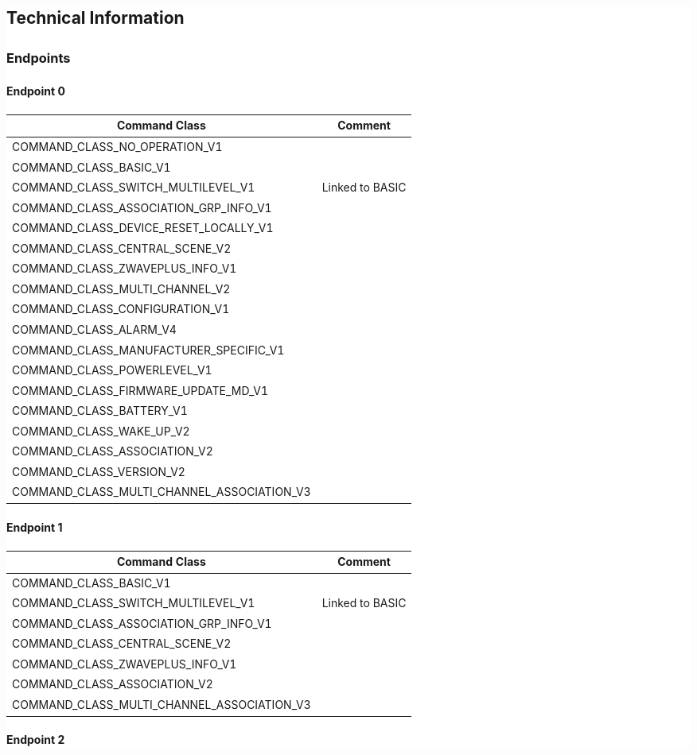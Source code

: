 ## Technical Information

### Endpoints

#### Endpoint 0

| Command Class | Comment |
|---------------|---------|
| COMMAND_CLASS_NO_OPERATION_V1| |
| COMMAND_CLASS_BASIC_V1| |
| COMMAND_CLASS_SWITCH_MULTILEVEL_V1| Linked to BASIC|
| COMMAND_CLASS_ASSOCIATION_GRP_INFO_V1| |
| COMMAND_CLASS_DEVICE_RESET_LOCALLY_V1| |
| COMMAND_CLASS_CENTRAL_SCENE_V2| |
| COMMAND_CLASS_ZWAVEPLUS_INFO_V1| |
| COMMAND_CLASS_MULTI_CHANNEL_V2| |
| COMMAND_CLASS_CONFIGURATION_V1| |
| COMMAND_CLASS_ALARM_V4| |
| COMMAND_CLASS_MANUFACTURER_SPECIFIC_V1| |
| COMMAND_CLASS_POWERLEVEL_V1| |
| COMMAND_CLASS_FIRMWARE_UPDATE_MD_V1| |
| COMMAND_CLASS_BATTERY_V1| |
| COMMAND_CLASS_WAKE_UP_V2| |
| COMMAND_CLASS_ASSOCIATION_V2| |
| COMMAND_CLASS_VERSION_V2| |
| COMMAND_CLASS_MULTI_CHANNEL_ASSOCIATION_V3| |
#### Endpoint 1

| Command Class | Comment |
|---------------|---------|
| COMMAND_CLASS_BASIC_V1| |
| COMMAND_CLASS_SWITCH_MULTILEVEL_V1| Linked to BASIC|
| COMMAND_CLASS_ASSOCIATION_GRP_INFO_V1| |
| COMMAND_CLASS_CENTRAL_SCENE_V2| |
| COMMAND_CLASS_ZWAVEPLUS_INFO_V1| |
| COMMAND_CLASS_ASSOCIATION_V2| |
| COMMAND_CLASS_MULTI_CHANNEL_ASSOCIATION_V3| |
#### Endpoint 2
